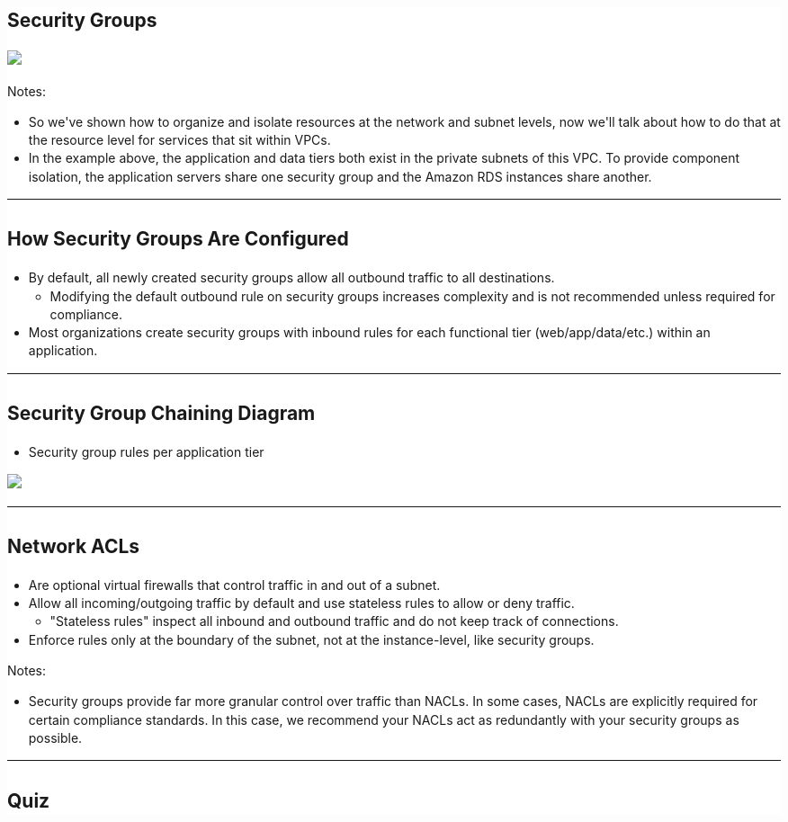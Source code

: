 
## Security Groups

<img src="../artwork/04-vpc-17.png" style="width:55%;"/> 



Notes: 

* So we've shown how to organize and isolate resources at the network and subnet levels, now we'll talk about how to do that at the resource level for services that sit within VPCs.
* In the example above, the application and data tiers both exist in the private subnets of this VPC.  To provide component isolation, the application servers share one security group and the Amazon RDS instances share another.

---

## How Security Groups Are Configured

* By default, all newly created security groups allow all outbound traffic to all destinations.
    * Modifying the default outbound rule on security groups increases complexity and is not recommended unless required for compliance.
* Most organizations create security groups with inbound rules for each functional tier (web/app/data/etc.) within an application.

---

## Security Group Chaining Diagram

* Security group rules per application tier

<img src="../artwork/04-vpc-18.png" style="width:55%;"/> 

---

## Network ACLs

* Are optional virtual firewalls that control traffic in and out of a subnet.
* Allow all incoming/outgoing traffic by default and use stateless rules to allow or deny traffic.
    * "Stateless rules" inspect all inbound and outbound traffic and do not keep track of connections.
* Enforce rules only at the boundary of the subnet, not at the instance-level, like security groups.

Notes:

* Security groups provide far more granular control over traffic than NACLs. In some cases, NACLs are explicitly required for certain compliance standards. In this case, we recommend your NACLs act as redundantly with your security groups as possible.

---

## Quiz
